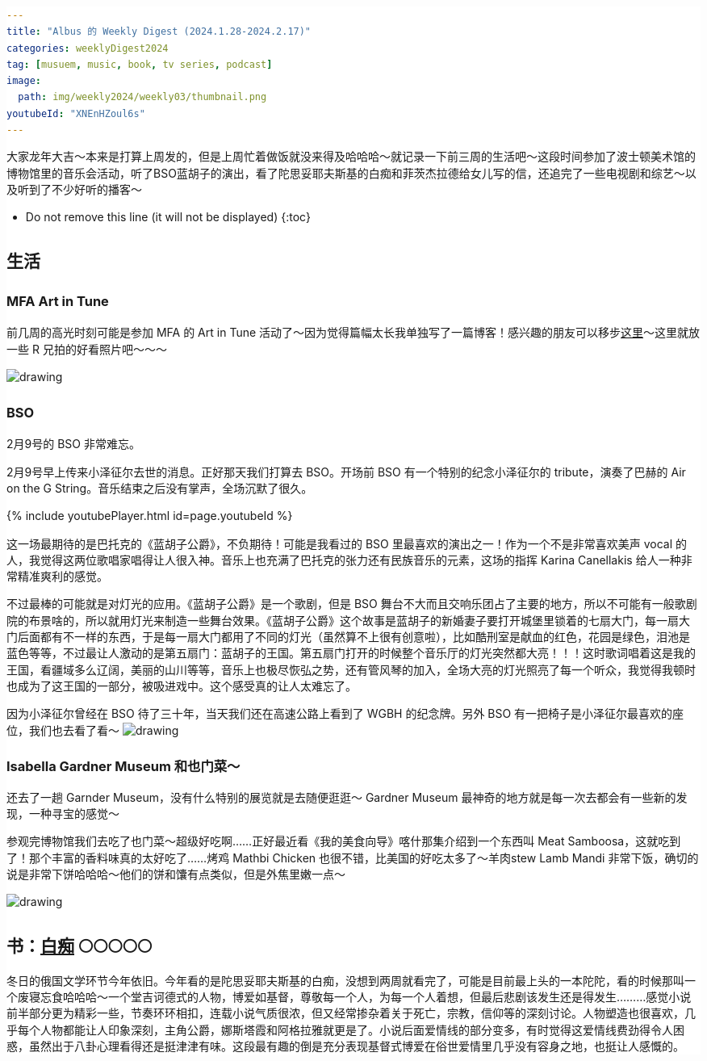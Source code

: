 ```yaml
---
title: "Albus 的 Weekly Digest (2024.1.28-2024.2.17)"
categories: weeklyDigest2024
tag: [musuem, music, book, tv series, podcast]
image:
  path: img/weekly2024/weekly03/thumbnail.png
youtubeId: "XNEnHZoul6s"
---
```


大家龙年大吉～本来是打算上周发的，但是上周忙着做饭就没来得及哈哈哈～就记录一下前三周的生活吧～这段时间参加了波士顿美术馆的博物馆里的音乐会活动，听了BSO蓝胡子的演出，看了陀思妥耶夫斯基的白痴和菲茨杰拉德给女儿写的信，还追完了一些电视剧和综艺～以及听到了不少好听的播客～

* Do not remove this line (it will not be displayed)
{:toc}

## 生活
### MFA Art in Tune
前几周的高光时刻可能是参加 MFA 的 Art in Tune 活动了～因为觉得篇幅太长我单独写了一篇博客！感兴趣的朋友可以移步[这里](https://pensieve.wangxindi.org/ArtInTune)～这里就放一些 R 兄拍的好看照片吧～～～

<img src="{{site.baseurl}}/img/weekly2024/weekly03/1.png" alt="drawing" width="100%"/>

### BSO

2月9号的 BSO 非常难忘。

2月9号早上传来小泽征尔去世的消息。正好那天我们打算去 BSO。开场前 BSO 有一个特别的纪念小泽征尔的 tribute，演奏了巴赫的 Air on the G String。音乐结束之后没有掌声，全场沉默了很久。

{% include youtubePlayer.html id=page.youtubeId %}

这一场最期待的是巴托克的《蓝胡子公爵》，不负期待！可能是我看过的 BSO 里最喜欢的演出之一！作为一个不是非常喜欢美声 vocal 的人，我觉得这两位歌唱家唱得让人很入神。音乐上也充满了巴托克的张力还有民族音乐的元素，这场的指挥 Karina Canellakis 给人一种非常精准爽利的感觉。

不过最棒的可能就是对灯光的应用。《蓝胡子公爵》是一个歌剧，但是 BSO 舞台不大而且交响乐团占了主要的地方，所以不可能有一般歌剧院的布景啥的，所以就用灯光来制造一些舞台效果。《蓝胡子公爵》这个故事是蓝胡子的新婚妻子要打开城堡里锁着的七扇大门，每一扇大门后面都有不一样的东西，于是每一扇大门都用了不同的灯光（虽然算不上很有创意啦），比如酷刑室是献血的红色，花园是绿色，泪池是蓝色等等，不过最让人激动的是第五扇门：蓝胡子的王国。第五扇门打开的时候整个音乐厅的灯光突然都大亮！！！这时歌词唱着这是我的王国，看疆域多么辽阔，美丽的山川等等，音乐上也极尽恢弘之势，还有管风琴的加入，全场大亮的灯光照亮了每一个听众，我觉得我顿时也成为了这王国的一部分，被吸进戏中。这个感受真的让人太难忘了。

因为小泽征尔曾经在 BSO 待了三十年，当天我们还在高速公路上看到了 WGBH 的纪念牌。另外 BSO 有一把椅子是小泽征尔最喜欢的座位，我们也去看了看～
<img src="{{site.baseurl}}/img/weekly2024/weekly03/2.png" alt="drawing" width="100%"/>

### Isabella Gardner Museum 和也门菜～
还去了一趟 Garnder Museum，没有什么特别的展览就是去随便逛逛～ Gardner Museum 最神奇的地方就是每一次去都会有一些新的发现，一种寻宝的感觉～

参观完博物馆我们去吃了也门菜～超级好吃啊……正好最近看《我的美食向导》喀什那集介绍到一个东西叫 Meat Samboosa，这就吃到了！那个丰富的香料味真的太好吃了……烤鸡 Mathbi Chicken 也很不错，比美国的好吃太多了～羊肉stew Lamb Mandi 非常下饭，确切的说是非常下饼哈哈哈～他们的饼和馕有点类似，但是外焦里嫩一点～

<img src="{{site.baseurl}}/img/weekly2024/weekly03/3.png" alt="drawing" width="100%"/>

## 书：[白痴](https://neodb.social/book/0RcC1Blzwy2fHhmgC2FySk) 🌕🌕🌕🌕🌕
冬日的俄国文学环节今年依旧。今年看的是陀思妥耶夫斯基的白痴，没想到两周就看完了，可能是目前最上头的一本陀陀，看的时候那叫一个废寝忘食哈哈哈～一个堂吉诃德式的人物，博爱如基督，尊敬每一个人，为每一个人着想，但最后悲剧该发生还是得发生………感觉小说前半部分更为精彩一些，节奏环环相扣，连载小说气质很浓，但又经常掺杂着关于死亡，宗教，信仰等的深刻讨论。人物塑造也很喜欢，几乎每个人物都能让人印象深刻，主角公爵，娜斯塔霞和阿格拉雅就更是了。小说后面爱情线的部分变多，有时觉得这爱情线费劲得令人困惑，虽然出于八卦心理看得还是挺津津有味。这段最有趣的倒是充分表现基督式博爱在俗世爱情里几乎没有容身之地，也挺让人感慨的。
